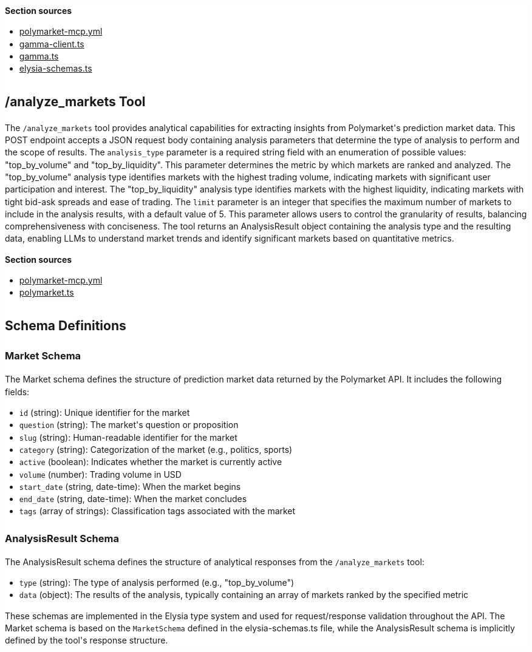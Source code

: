 **Section sources**
- [polymarket-mcp.yml](file://specs/001-write-a-mcp/contracts/polymarket-mcp.yml#L10-L43)
- [gamma-client.ts](file://src/sdk/gamma-client.ts#L480-L499)
- [gamma.ts](file://src/routes/gamma.ts#L680-L691)
- [elysia-schemas.ts](file://src/types/elysia-schemas.ts#L420-L440)

## /analyze_markets Tool
The `/analyze_markets` tool provides analytical capabilities for extracting insights from Polymarket's prediction market data. This POST endpoint accepts a JSON request body containing analysis parameters that determine the type of analysis to perform and the scope of results. The `analysis_type` parameter is a required string field with an enumeration of possible values: "top_by_volume" and "top_by_liquidity". This parameter determines the metric by which markets are ranked and analyzed. The "top_by_volume" analysis type identifies markets with the highest trading volume, indicating markets with significant user participation and interest. The "top_by_liquidity" analysis type identifies markets with the highest liquidity, indicating markets with tight bid-ask spreads and ease of trading. The `limit` parameter is an integer that specifies the maximum number of markets to include in the analysis results, with a default value of 5. This parameter allows users to control the granularity of results, balancing comprehensiveness with conciseness. The tool returns an AnalysisResult object containing the analysis type and the resulting data, enabling LLMs to understand market trends and identify significant markets based on quantitative metrics.

**Section sources**
- [polymarket-mcp.yml](file://specs/001-write-a-mcp/contracts/polymarket-mcp.yml#L44-L68)
- [polymarket.ts](file://src/mcp/polymarket.ts#L465-L515)

## Schema Definitions
### Market Schema
The Market schema defines the structure of prediction market data returned by the Polymarket API. It includes the following fields:
- `id` (string): Unique identifier for the market
- `question` (string): The market's question or proposition
- `slug` (string): Human-readable identifier for the market
- `category` (string): Categorization of the market (e.g., politics, sports)
- `active` (boolean): Indicates whether the market is currently active
- `volume` (number): Trading volume in USD
- `start_date` (string, date-time): When the market begins
- `end_date` (string, date-time): When the market concludes
- `tags` (array of strings): Classification tags associated with the market

### AnalysisResult Schema
The AnalysisResult schema defines the structure of analytical responses from the `/analyze_markets` tool:
- `type` (string): The type of analysis performed (e.g., "top_by_volume")
- `data` (object): The results of the analysis, typically containing an array of markets ranked by the specified metric

These schemas are implemented in the Elysia type system and used for request/response validation throughout the API. The Market schema is based on the `MarketSchema` defined in the elysia-schemas.ts file, while the AnalysisResult schema is implicitly defined by the tool's response structure.
